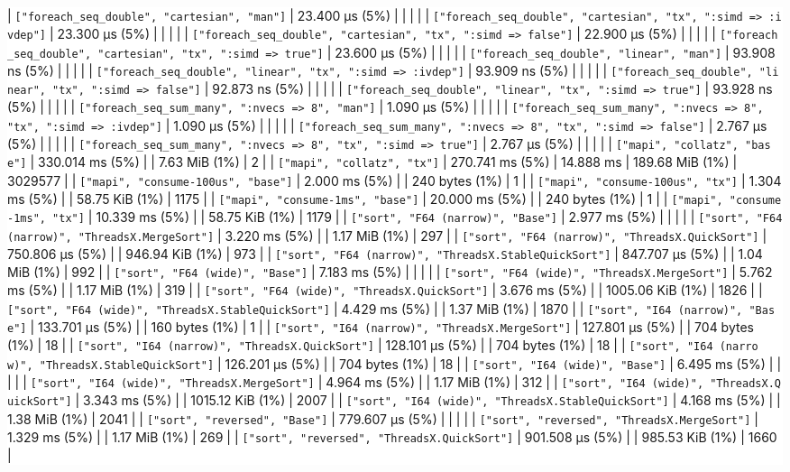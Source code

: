 | `["foreach_seq_double", "cartesian", "man"]`                       |  23.400 μs (5%) |           |                  |             |
| `["foreach_seq_double", "cartesian", "tx", ":simd => :ivdep"]`     |  23.300 μs (5%) |           |                  |             |
| `["foreach_seq_double", "cartesian", "tx", ":simd => false"]`      |  22.900 μs (5%) |           |                  |             |
| `["foreach_seq_double", "cartesian", "tx", ":simd => true"]`       |  23.600 μs (5%) |           |                  |             |
| `["foreach_seq_double", "linear", "man"]`                          |  93.908 ns (5%) |           |                  |             |
| `["foreach_seq_double", "linear", "tx", ":simd => :ivdep"]`        |  93.909 ns (5%) |           |                  |             |
| `["foreach_seq_double", "linear", "tx", ":simd => false"]`         |  92.873 ns (5%) |           |                  |             |
| `["foreach_seq_double", "linear", "tx", ":simd => true"]`          |  93.928 ns (5%) |           |                  |             |
| `["foreach_seq_sum_many", ":nvecs => 8", "man"]`                   |   1.090 μs (5%) |           |                  |             |
| `["foreach_seq_sum_many", ":nvecs => 8", "tx", ":simd => :ivdep"]` |   1.090 μs (5%) |           |                  |             |
| `["foreach_seq_sum_many", ":nvecs => 8", "tx", ":simd => false"]`  |   2.767 μs (5%) |           |                  |             |
| `["foreach_seq_sum_many", ":nvecs => 8", "tx", ":simd => true"]`   |   2.767 μs (5%) |           |                  |             |
| `["mapi", "collatz", "base"]`                                      | 330.014 ms (5%) |           |    7.63 MiB (1%) |           2 |
| `["mapi", "collatz", "tx"]`                                        | 270.741 ms (5%) | 14.888 ms |  189.68 MiB (1%) |     3029577 |
| `["mapi", "consume-100us", "base"]`                                |   2.000 ms (5%) |           |   240 bytes (1%) |           1 |
| `["mapi", "consume-100us", "tx"]`                                  |   1.304 ms (5%) |           |   58.75 KiB (1%) |        1175 |
| `["mapi", "consume-1ms", "base"]`                                  |  20.000 ms (5%) |           |   240 bytes (1%) |           1 |
| `["mapi", "consume-1ms", "tx"]`                                    |  10.339 ms (5%) |           |   58.75 KiB (1%) |        1179 |
| `["sort", "F64 (narrow)", "Base"]`                                 |   2.977 ms (5%) |           |                  |             |
| `["sort", "F64 (narrow)", "ThreadsX.MergeSort"]`                   |   3.220 ms (5%) |           |    1.17 MiB (1%) |         297 |
| `["sort", "F64 (narrow)", "ThreadsX.QuickSort"]`                   | 750.806 μs (5%) |           |  946.94 KiB (1%) |         973 |
| `["sort", "F64 (narrow)", "ThreadsX.StableQuickSort"]`             | 847.707 μs (5%) |           |    1.04 MiB (1%) |         992 |
| `["sort", "F64 (wide)", "Base"]`                                   |   7.183 ms (5%) |           |                  |             |
| `["sort", "F64 (wide)", "ThreadsX.MergeSort"]`                     |   5.762 ms (5%) |           |    1.17 MiB (1%) |         319 |
| `["sort", "F64 (wide)", "ThreadsX.QuickSort"]`                     |   3.676 ms (5%) |           | 1005.06 KiB (1%) |        1826 |
| `["sort", "F64 (wide)", "ThreadsX.StableQuickSort"]`               |   4.429 ms (5%) |           |    1.37 MiB (1%) |        1870 |
| `["sort", "I64 (narrow)", "Base"]`                                 | 133.701 μs (5%) |           |   160 bytes (1%) |           1 |
| `["sort", "I64 (narrow)", "ThreadsX.MergeSort"]`                   | 127.801 μs (5%) |           |   704 bytes (1%) |          18 |
| `["sort", "I64 (narrow)", "ThreadsX.QuickSort"]`                   | 128.101 μs (5%) |           |   704 bytes (1%) |          18 |
| `["sort", "I64 (narrow)", "ThreadsX.StableQuickSort"]`             | 126.201 μs (5%) |           |   704 bytes (1%) |          18 |
| `["sort", "I64 (wide)", "Base"]`                                   |   6.495 ms (5%) |           |                  |             |
| `["sort", "I64 (wide)", "ThreadsX.MergeSort"]`                     |   4.964 ms (5%) |           |    1.17 MiB (1%) |         312 |
| `["sort", "I64 (wide)", "ThreadsX.QuickSort"]`                     |   3.343 ms (5%) |           | 1015.12 KiB (1%) |        2007 |
| `["sort", "I64 (wide)", "ThreadsX.StableQuickSort"]`               |   4.168 ms (5%) |           |    1.38 MiB (1%) |        2041 |
| `["sort", "reversed", "Base"]`                                     | 779.607 μs (5%) |           |                  |             |
| `["sort", "reversed", "ThreadsX.MergeSort"]`                       |   1.329 ms (5%) |           |    1.17 MiB (1%) |         269 |
| `["sort", "reversed", "ThreadsX.QuickSort"]`                       | 901.508 μs (5%) |           |  985.53 KiB (1%) |        1660 |